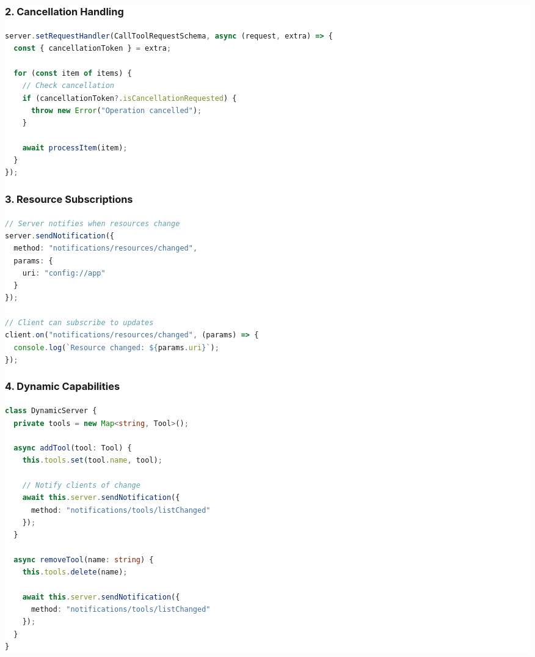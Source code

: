 ### 2. Cancellation Handling

```typescript
server.setRequestHandler(CallToolRequestSchema, async (request, extra) => {
  const { cancellationToken } = extra;
  
  for (const item of items) {
    // Check cancellation
    if (cancellationToken?.isCancellationRequested) {
      throw new Error("Operation cancelled");
    }
    
    await processItem(item);
  }
});
```

### 3. Resource Subscriptions

```typescript
// Server notifies when resources change
server.sendNotification({
  method: "notifications/resources/changed",
  params: {
    uri: "config://app"
  }
});

// Client can subscribe to updates
client.on("notifications/resources/changed", (params) => {
  console.log(`Resource changed: ${params.uri}`);
});
```

### 4. Dynamic Capabilities

```typescript
class DynamicServer {
  private tools = new Map<string, Tool>();
  
  async addTool(tool: Tool) {
    this.tools.set(tool.name, tool);
    
    // Notify clients of change
    await this.server.sendNotification({
      method: "notifications/tools/listChanged"
    });
  }
  
  async removeTool(name: string) {
    this.tools.delete(name);
    
    await this.server.sendNotification({
      method: "notifications/tools/listChanged"
    });
  }
}
```

